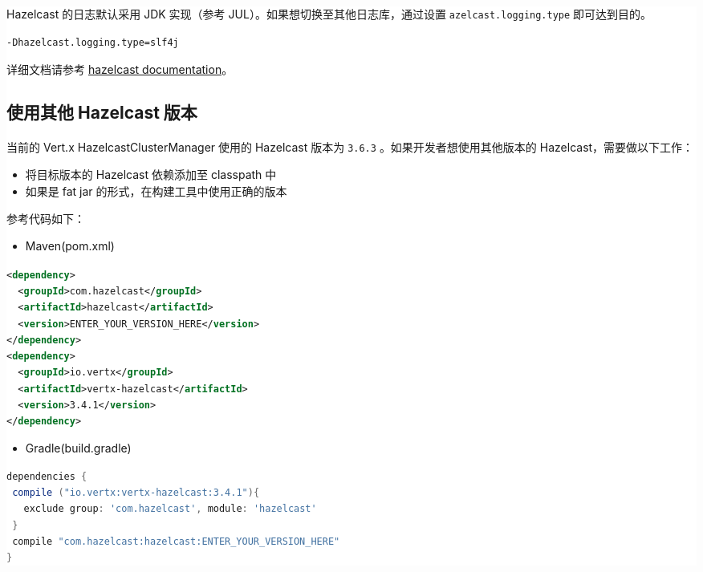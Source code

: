 Hazelcast 的日志默认采用 JDK 实现（参考 JUL）。如果想切换至其他日志库，通过设置 `azelcast.logging.type` 即可达到目的。

```bash
-Dhazelcast.logging.type=slf4j
```

详细文档请参考 [hazelcast documentation](http://docs.hazelcast.org/docs/3.6.1/manual/html-single/index.html#logging-configuration)。

## 使用其他 Hazelcast 版本

当前的 Vert.x HazelcastClusterManager 使用的 Hazelcast 版本为 `3.6.3` 。如果开发者想使用其他版本的 Hazelcast，需要做以下工作：

- 将目标版本的 Hazelcast 依赖添加至 classpath 中 
- 如果是 fat jar 的形式，在构建工具中使用正确的版本

参考代码如下：

- Maven(pom.xml)

```xml
<dependency>
  <groupId>com.hazelcast</groupId>
  <artifactId>hazelcast</artifactId>
  <version>ENTER_YOUR_VERSION_HERE</version>
</dependency>
<dependency>
  <groupId>io.vertx</groupId>
  <artifactId>vertx-hazelcast</artifactId>
  <version>3.4.1</version>
</dependency>
```

- Gradle(build.gradle)

```groovy
dependencies {
 compile ("io.vertx:vertx-hazelcast:3.4.1"){
   exclude group: 'com.hazelcast', module: 'hazelcast'
 }
 compile "com.hazelcast:hazelcast:ENTER_YOUR_VERSION_HERE"
}
```